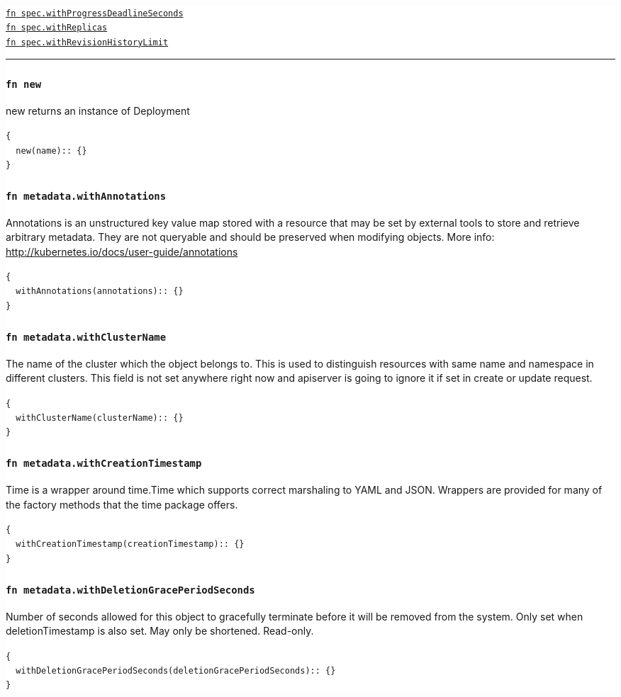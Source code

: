 [`fn spec.withProgressDeadlineSeconds`](#fn-specwithprogressdeadlineseconds)  
[`fn spec.withReplicas`](#fn-specwithreplicas)  
[`fn spec.withRevisionHistoryLimit`](#fn-specwithrevisionhistorylimit)  

---


### `fn new`
new returns an instance of Deployment
```jsonnet
{
  new(name):: {}
}
```

### `fn metadata.withAnnotations`
Annotations is an unstructured key value map stored with a resource that may be set by external tools to store and retrieve arbitrary metadata. They are not queryable and should be preserved when modifying objects. More info: http://kubernetes.io/docs/user-guide/annotations
```jsonnet
{
  withAnnotations(annotations):: {}
}
```

### `fn metadata.withClusterName`
The name of the cluster which the object belongs to. This is used to distinguish resources with same name and namespace in different clusters. This field is not set anywhere right now and apiserver is going to ignore it if set in create or update request.
```jsonnet
{
  withClusterName(clusterName):: {}
}
```

### `fn metadata.withCreationTimestamp`
Time is a wrapper around time.Time which supports correct marshaling to YAML and JSON.  Wrappers are provided for many of the factory methods that the time package offers.
```jsonnet
{
  withCreationTimestamp(creationTimestamp):: {}
}
```

### `fn metadata.withDeletionGracePeriodSeconds`
Number of seconds allowed for this object to gracefully terminate before it will be removed from the system. Only set when deletionTimestamp is also set. May only be shortened. Read-only.
```jsonnet
{
  withDeletionGracePeriodSeconds(deletionGracePeriodSeconds):: {}
}
```
